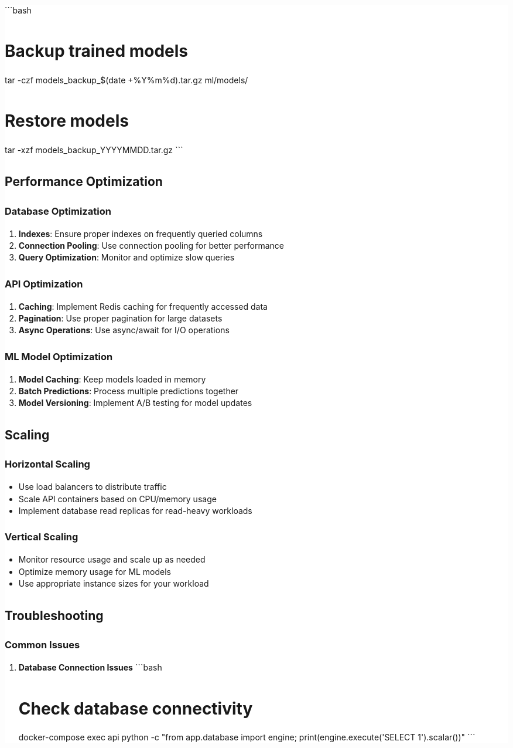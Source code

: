 \`\`\`bash
# Backup trained models
tar -czf models_backup_$(date +%Y%m%d).tar.gz ml/models/

# Restore models
tar -xzf models_backup_YYYYMMDD.tar.gz
\`\`\`

## Performance Optimization

### Database Optimization

1. **Indexes**: Ensure proper indexes on frequently queried columns
2. **Connection Pooling**: Use connection pooling for better performance
3. **Query Optimization**: Monitor and optimize slow queries

### API Optimization

1. **Caching**: Implement Redis caching for frequently accessed data
2. **Pagination**: Use proper pagination for large datasets
3. **Async Operations**: Use async/await for I/O operations

### ML Model Optimization

1. **Model Caching**: Keep models loaded in memory
2. **Batch Predictions**: Process multiple predictions together
3. **Model Versioning**: Implement A/B testing for model updates

## Scaling

### Horizontal Scaling

- Use load balancers to distribute traffic
- Scale API containers based on CPU/memory usage
- Implement database read replicas for read-heavy workloads

### Vertical Scaling

- Monitor resource usage and scale up as needed
- Optimize memory usage for ML models
- Use appropriate instance sizes for your workload

## Troubleshooting

### Common Issues

1. **Database Connection Issues**
   \`\`\`bash
   # Check database connectivity
   docker-compose exec api python -c "from app.database import engine; print(engine.execute('SELECT 1').scalar())"
   \`\`\`
